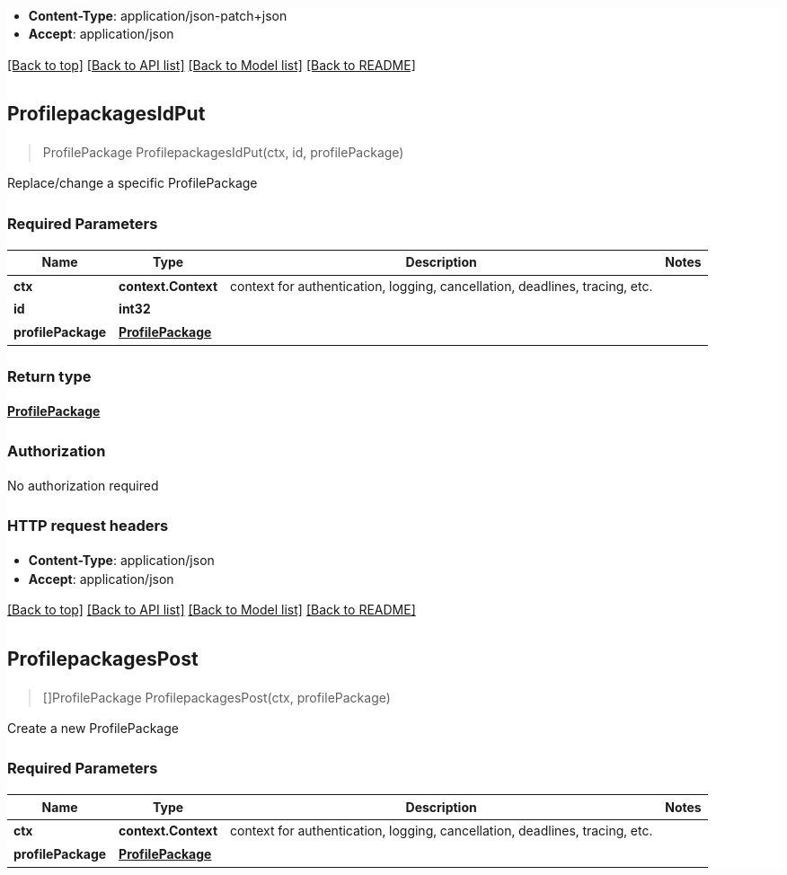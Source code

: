 - **Content-Type**: application/json-patch+json
- **Accept**: application/json

[[Back to top]](#) [[Back to API list]](../README.md#documentation-for-api-endpoints)
[[Back to Model list]](../README.md#documentation-for-models)
[[Back to README]](../README.md)


## ProfilepackagesIdPut

> ProfilePackage ProfilepackagesIdPut(ctx, id, profilePackage)

Replace/change a specific ProfilePackage

### Required Parameters


Name | Type | Description  | Notes
------------- | ------------- | ------------- | -------------
**ctx** | **context.Context** | context for authentication, logging, cancellation, deadlines, tracing, etc.
**id** | **int32**|  | 
**profilePackage** | [**ProfilePackage**](ProfilePackage.md)|  | 

### Return type

[**ProfilePackage**](ProfilePackage.md)

### Authorization

No authorization required

### HTTP request headers

- **Content-Type**: application/json
- **Accept**: application/json

[[Back to top]](#) [[Back to API list]](../README.md#documentation-for-api-endpoints)
[[Back to Model list]](../README.md#documentation-for-models)
[[Back to README]](../README.md)


## ProfilepackagesPost

> []ProfilePackage ProfilepackagesPost(ctx, profilePackage)

Create a new ProfilePackage

### Required Parameters


Name | Type | Description  | Notes
------------- | ------------- | ------------- | -------------
**ctx** | **context.Context** | context for authentication, logging, cancellation, deadlines, tracing, etc.
**profilePackage** | [**ProfilePackage**](ProfilePackage.md)|  | 

